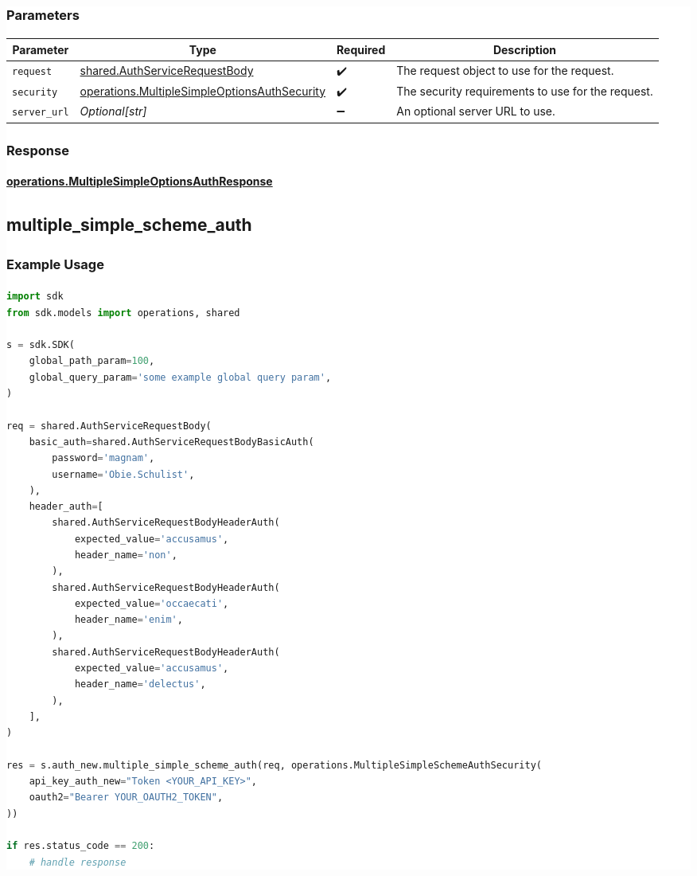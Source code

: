 ### Parameters

| Parameter                                                                                                    | Type                                                                                                         | Required                                                                                                     | Description                                                                                                  |
| ------------------------------------------------------------------------------------------------------------ | ------------------------------------------------------------------------------------------------------------ | ------------------------------------------------------------------------------------------------------------ | ------------------------------------------------------------------------------------------------------------ |
| `request`                                                                                                    | [shared.AuthServiceRequestBody](../../models/shared/authservicerequestbody.md)                               | :heavy_check_mark:                                                                                           | The request object to use for the request.                                                                   |
| `security`                                                                                                   | [operations.MultipleSimpleOptionsAuthSecurity](../../models/operations/multiplesimpleoptionsauthsecurity.md) | :heavy_check_mark:                                                                                           | The security requirements to use for the request.                                                            |
| `server_url`                                                                                                 | *Optional[str]*                                                                                              | :heavy_minus_sign:                                                                                           | An optional server URL to use.                                                                               |


### Response

**[operations.MultipleSimpleOptionsAuthResponse](../../models/operations/multiplesimpleoptionsauthresponse.md)**


## multiple_simple_scheme_auth

### Example Usage

```python
import sdk
from sdk.models import operations, shared

s = sdk.SDK(
    global_path_param=100,
    global_query_param='some example global query param',
)

req = shared.AuthServiceRequestBody(
    basic_auth=shared.AuthServiceRequestBodyBasicAuth(
        password='magnam',
        username='Obie.Schulist',
    ),
    header_auth=[
        shared.AuthServiceRequestBodyHeaderAuth(
            expected_value='accusamus',
            header_name='non',
        ),
        shared.AuthServiceRequestBodyHeaderAuth(
            expected_value='occaecati',
            header_name='enim',
        ),
        shared.AuthServiceRequestBodyHeaderAuth(
            expected_value='accusamus',
            header_name='delectus',
        ),
    ],
)

res = s.auth_new.multiple_simple_scheme_auth(req, operations.MultipleSimpleSchemeAuthSecurity(
    api_key_auth_new="Token <YOUR_API_KEY>",
    oauth2="Bearer YOUR_OAUTH2_TOKEN",
))

if res.status_code == 200:
    # handle response
```
